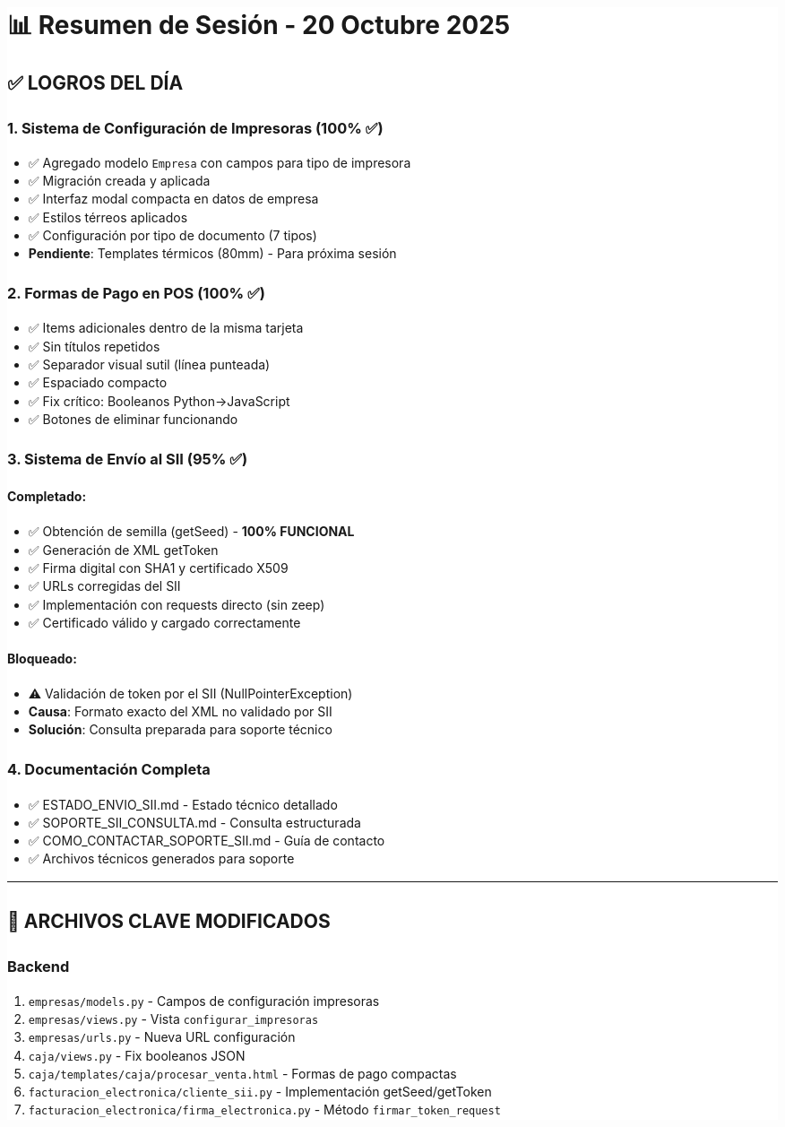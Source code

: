 # 📊 Resumen de Sesión - 20 Octubre 2025

## ✅ LOGROS DEL DÍA

### 1. Sistema de Configuración de Impresoras (100% ✅)
- ✅ Agregado modelo `Empresa` con campos para tipo de impresora
- ✅ Migración creada y aplicada
- ✅ Interfaz modal compacta en datos de empresa
- ✅ Estilos térreos aplicados
- ✅ Configuración por tipo de documento (7 tipos)
- **Pendiente**: Templates térmicos (80mm) - Para próxima sesión

### 2. Formas de Pago en POS (100% ✅)
- ✅ Items adicionales dentro de la misma tarjeta
- ✅ Sin títulos repetidos
- ✅ Separador visual sutil (línea punteada)
- ✅ Espaciado compacto
- ✅ Fix crítico: Booleanos Python→JavaScript
- ✅ Botones de eliminar funcionando

### 3. Sistema de Envío al SII (95% ✅)
#### Completado:
- ✅ Obtención de semilla (getSeed) - **100% FUNCIONAL**
- ✅ Generación de XML getToken
- ✅ Firma digital con SHA1 y certificado X509
- ✅ URLs corregidas del SII
- ✅ Implementación con requests directo (sin zeep)
- ✅ Certificado válido y cargado correctamente

#### Bloqueado:
- ⚠️ Validación de token por el SII (NullPointerException)
- **Causa**: Formato exacto del XML no validado por SII
- **Solución**: Consulta preparada para soporte técnico

### 4. Documentación Completa
- ✅ ESTADO_ENVIO_SII.md - Estado técnico detallado
- ✅ SOPORTE_SII_CONSULTA.md - Consulta estructurada
- ✅ COMO_CONTACTAR_SOPORTE_SII.md - Guía de contacto
- ✅ Archivos técnicos generados para soporte

---

## 📁 ARCHIVOS CLAVE MODIFICADOS

### Backend
1. `empresas/models.py` - Campos de configuración impresoras
2. `empresas/views.py` - Vista `configurar_impresoras`
3. `empresas/urls.py` - Nueva URL configuración
4. `caja/views.py` - Fix booleanos JSON
5. `caja/templates/caja/procesar_venta.html` - Formas de pago compactas
6. `facturacion_electronica/cliente_sii.py` - Implementación getSeed/getToken
7. `facturacion_electronica/firma_electronica.py` - Método `firmar_token_request`
